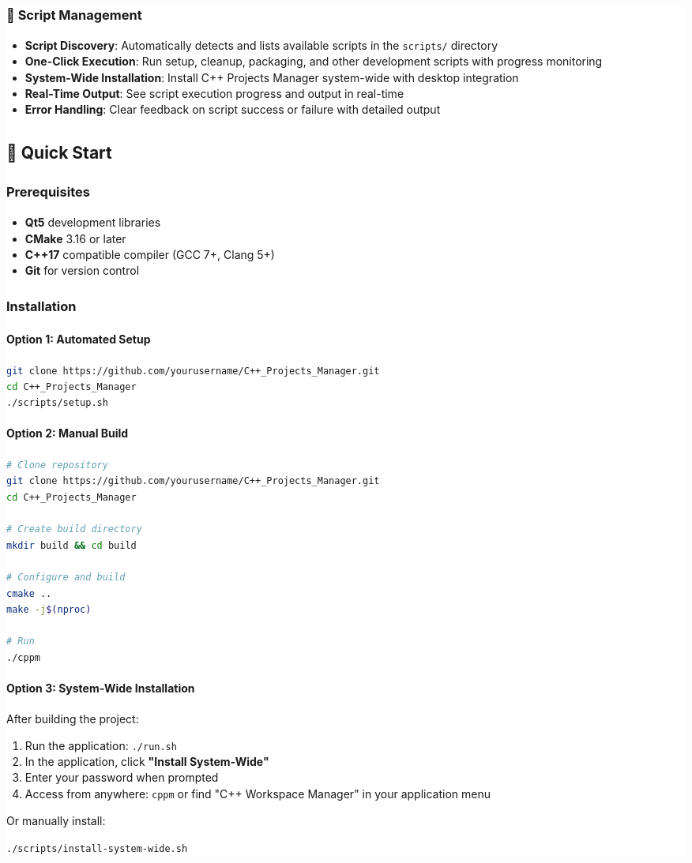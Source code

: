 ### 🔧 **Script Management**
- **Script Discovery**: Automatically detects and lists available scripts in the `scripts/` directory
- **One-Click Execution**: Run setup, cleanup, packaging, and other development scripts with progress monitoring
- **System-Wide Installation**: Install C++ Projects Manager system-wide with desktop integration
- **Real-Time Output**: See script execution progress and output in real-time
- **Error Handling**: Clear feedback on script success or failure with detailed output

## 🚀 Quick Start

### Prerequisites
- **Qt5** development libraries
- **CMake** 3.16 or later
- **C++17** compatible compiler (GCC 7+, Clang 5+)
- **Git** for version control

### Installation

#### Option 1: Automated Setup
```bash
git clone https://github.com/yourusername/C++_Projects_Manager.git
cd C++_Projects_Manager
./scripts/setup.sh
```

#### Option 2: Manual Build
```bash
# Clone repository
git clone https://github.com/yourusername/C++_Projects_Manager.git
cd C++_Projects_Manager

# Create build directory
mkdir build && cd build

# Configure and build
cmake ..
make -j$(nproc)

# Run
./cppm
```

#### Option 3: System-Wide Installation
After building the project:
1. Run the application: `./run.sh`
2. In the application, click **"Install System-Wide"**
3. Enter your password when prompted
4. Access from anywhere: `cppm` or find "C++ Workspace Manager" in your application menu

Or manually install:
```bash
./scripts/install-system-wide.sh
```

